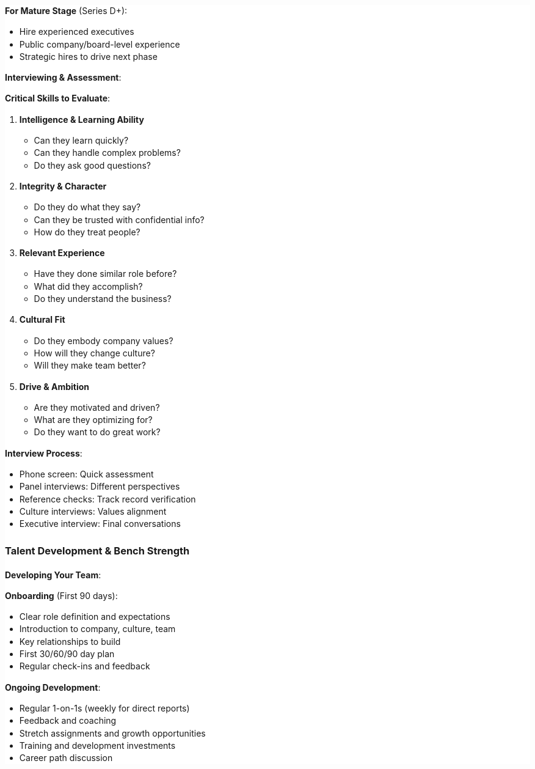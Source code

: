 **For Mature Stage** (Series D+):
- Hire experienced executives
- Public company/board-level experience
- Strategic hires to drive next phase

**Interviewing & Assessment**:

**Critical Skills to Evaluate**:
1. **Intelligence & Learning Ability**
   - Can they learn quickly?
   - Can they handle complex problems?
   - Do they ask good questions?

2. **Integrity & Character**
   - Do they do what they say?
   - Can they be trusted with confidential info?
   - How do they treat people?

3. **Relevant Experience**
   - Have they done similar role before?
   - What did they accomplish?
   - Do they understand the business?

4. **Cultural Fit**
   - Do they embody company values?
   - How will they change culture?
   - Will they make team better?

5. **Drive & Ambition**
   - Are they motivated and driven?
   - What are they optimizing for?
   - Do they want to do great work?

**Interview Process**:
- Phone screen: Quick assessment
- Panel interviews: Different perspectives
- Reference checks: Track record verification
- Culture interviews: Values alignment
- Executive interview: Final conversations

### Talent Development & Bench Strength

**Developing Your Team**:

**Onboarding** (First 90 days):
- Clear role definition and expectations
- Introduction to company, culture, team
- Key relationships to build
- First 30/60/90 day plan
- Regular check-ins and feedback

**Ongoing Development**:
- Regular 1-on-1s (weekly for direct reports)
- Feedback and coaching
- Stretch assignments and growth opportunities
- Training and development investments
- Career path discussion
